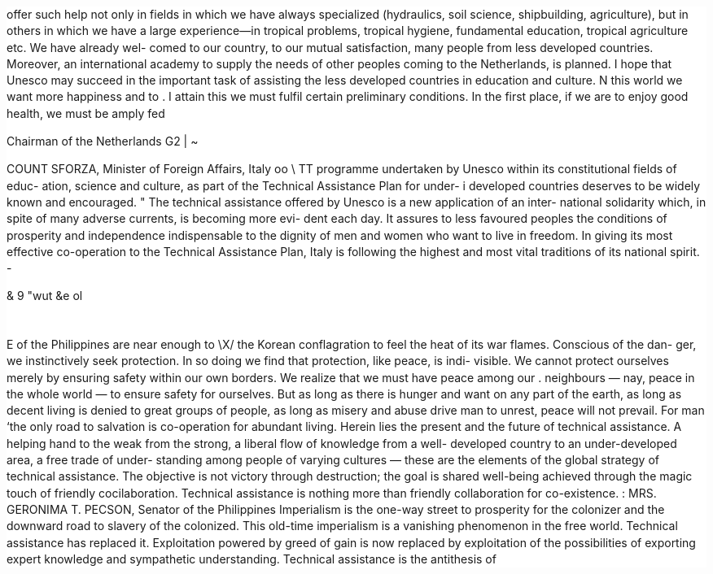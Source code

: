 offer such help not only in fields in which we have always specialized 
(hydraulics, soil science, shipbuilding, agriculture), but in others in which 
we have a large experience—in tropical problems, tropical hygiene, 
fundamental education, tropical agriculture etc. We have already wel- 
comed to our country, to our mutual satisfaction, many people from less 
developed countries. Moreover, an international academy to supply the 
needs of other peoples coming to the Netherlands, is planned. I hope 
that Unesco may succeed in the important task of assisting the less 
developed countries in education and culture. 
  N this world we want more happiness and to . 
I attain this we must fulfil certain preliminary 
conditions. In the first place, if we are to 
enjoy good health, we must be amply fed 
  
  
Chairman of the Netherlands G2 | 
~ 
  
    
  
COUNT SFORZA, Minister of Foreign Affairs, Italy oo \ 
TT programme undertaken by Unesco within its constitutional fields of educ- 
ation, science and culture, as part of the Technical Assistance Plan for under- i 
developed countries deserves to be widely known and encouraged. " 
The technical assistance offered by Unesco is a new application of an inter- 
national solidarity which, in spite of many adverse currents, is becoming more evi- 
dent each day. It assures to less favoured peoples the conditions of prosperity and 
independence indispensable to the dignity of men and women who want to live in freedom. 
In giving its most effective co-operation to the Technical Assistance Plan, Italy is following the 
highest and most vital traditions of its national spirit. - 
  
   
& 9 
"wut 
&e 
ol 
  
# 
  
E of the Philippines are near enough to 
\X/ the Korean conflagration to feel the heat 
of its war flames. Conscious of the dan- 
ger, we instinctively seek protection. In so 
doing we find that protection, like peace, is indi- 
visible. We cannot protect ourselves merely by 
ensuring safety within our own borders. We 
realize that we must have peace among our 
. neighbours — nay, peace in the whole world — 
to ensure safety for ourselves. 
But as long as there is hunger and want on any part of the earth, 
as long as decent living is denied to great groups of people, as long as 
misery and abuse drive man to unrest, peace will not prevail. For man 
‘the only road to salvation is co-operation for abundant living. Herein 
lies the present and the future of technical assistance. A helping hand 
to the weak from the strong, a liberal flow of knowledge from a well- 
developed country to an under-developed area, a free trade of under- 
standing among people of varying cultures — these are the elements of 
the global strategy of technical assistance. The objective is not victory 
through destruction; the goal is shared well-being achieved through the 
magic touch of friendly cocilaboration. Technical assistance is nothing 
more than friendly collaboration for co-existence. : 
MRS. GERONIMA T. PECSON, Senator of the Philippines 
Imperialism is the one-way street to prosperity for the colonizer and 
the downward road to slavery of the colonized. This old-time imperialism 
is a vanishing phenomenon in the free world. Technical assistance has 
replaced it. Exploitation powered by greed of gain is now replaced by 
exploitation of the possibilities of exporting expert knowledge and 
sympathetic understanding. Technical assistance is the antithesis of 